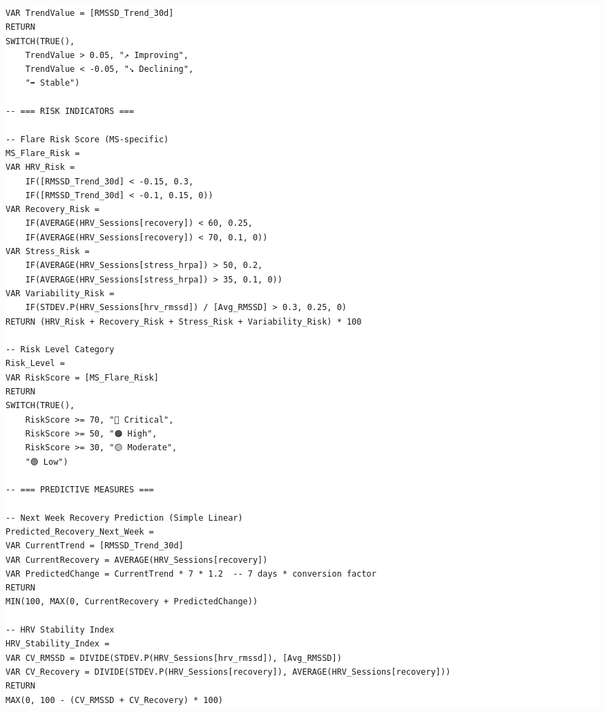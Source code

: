 ```dax
VAR TrendValue = [RMSSD_Trend_30d]
RETURN 
SWITCH(TRUE(),
    TrendValue > 0.05, "↗️ Improving",
    TrendValue < -0.05, "↘️ Declining", 
    "➡️ Stable")

-- === RISK INDICATORS ===

-- Flare Risk Score (MS-specific)
MS_Flare_Risk = 
VAR HRV_Risk = 
    IF([RMSSD_Trend_30d] < -0.15, 0.3, 
    IF([RMSSD_Trend_30d] < -0.1, 0.15, 0))
VAR Recovery_Risk = 
    IF(AVERAGE(HRV_Sessions[recovery]) < 60, 0.25, 
    IF(AVERAGE(HRV_Sessions[recovery]) < 70, 0.1, 0))
VAR Stress_Risk = 
    IF(AVERAGE(HRV_Sessions[stress_hrpa]) > 50, 0.2, 
    IF(AVERAGE(HRV_Sessions[stress_hrpa]) > 35, 0.1, 0))
VAR Variability_Risk = 
    IF(STDEV.P(HRV_Sessions[hrv_rmssd]) / [Avg_RMSSD] > 0.3, 0.25, 0)
RETURN (HRV_Risk + Recovery_Risk + Stress_Risk + Variability_Risk) * 100

-- Risk Level Category
Risk_Level = 
VAR RiskScore = [MS_Flare_Risk]
RETURN 
SWITCH(TRUE(),
    RiskScore >= 70, "🔴 Critical",
    RiskScore >= 50, "🟠 High",
    RiskScore >= 30, "🟡 Moderate",
    "🟢 Low")

-- === PREDICTIVE MEASURES ===

-- Next Week Recovery Prediction (Simple Linear)
Predicted_Recovery_Next_Week = 
VAR CurrentTrend = [RMSSD_Trend_30d]
VAR CurrentRecovery = AVERAGE(HRV_Sessions[recovery])
VAR PredictedChange = CurrentTrend * 7 * 1.2  -- 7 days * conversion factor
RETURN 
MIN(100, MAX(0, CurrentRecovery + PredictedChange))

-- HRV Stability Index
HRV_Stability_Index = 
VAR CV_RMSSD = DIVIDE(STDEV.P(HRV_Sessions[hrv_rmssd]), [Avg_RMSSD])
VAR CV_Recovery = DIVIDE(STDEV.P(HRV_Sessions[recovery]), AVERAGE(HRV_Sessions[recovery]))
RETURN 
MAX(0, 100 - (CV_RMSSD + CV_Recovery) * 100)
```
